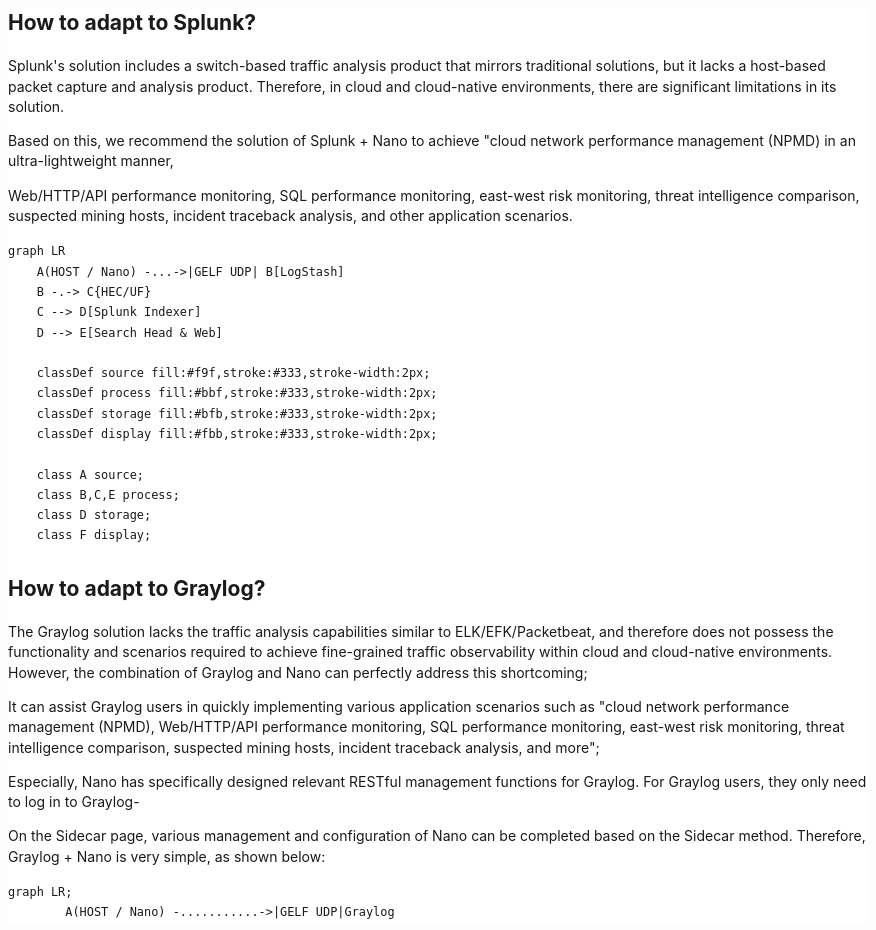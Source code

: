 

## How to adapt to Splunk?	

Splunk's solution includes a switch-based traffic analysis product that mirrors traditional solutions, but it lacks a host-based packet capture and analysis product. Therefore, in cloud and cloud-native environments, there are significant limitations in its solution.

Based on this, we recommend the solution of Splunk + Nano to achieve "cloud network performance management (NPMD) in an ultra-lightweight manner,

Web/HTTP/API performance monitoring, SQL performance monitoring, east-west risk monitoring, threat intelligence comparison, suspected mining hosts, incident traceback analysis, and other application scenarios.

```mermaid
graph LR  
    A(HOST / Nano) -...->|GELF UDP| B[LogStash]  
    B -.-> C{HEC/UF}  
    C --> D[Splunk Indexer]  
    D --> E[Search Head & Web]

    classDef source fill:#f9f,stroke:#333,stroke-width:2px;  
    classDef process fill:#bbf,stroke:#333,stroke-width:2px;  
    classDef storage fill:#bfb,stroke:#333,stroke-width:2px;  
    classDef display fill:#fbb,stroke:#333,stroke-width:2px;  

    class A source;  
    class B,C,E process;  
    class D storage;  
    class F display;
```



## How to adapt to Graylog?

The Graylog solution lacks the traffic analysis capabilities similar to ELK/EFK/Packetbeat, and therefore does not possess the functionality and scenarios required to achieve fine-grained traffic observability within cloud and cloud-native environments.  However, the combination of Graylog and Nano can perfectly address this shortcoming;

It can assist Graylog users in quickly implementing various application scenarios such as "cloud network performance management (NPMD), Web/HTTP/API performance monitoring, SQL performance monitoring, east-west risk monitoring, threat intelligence comparison, suspected mining hosts, incident traceback analysis, and more";

Especially, Nano has specifically designed relevant RESTful management functions for Graylog. For Graylog users, they only need to log in to Graylog-

On the Sidecar page, various management and configuration of Nano can be completed based on the Sidecar method.  Therefore, Graylog + Nano is very simple, as shown below:

```mermaid
graph LR;
        A(HOST / Nano) -...........->|GELF UDP|Graylog
```
